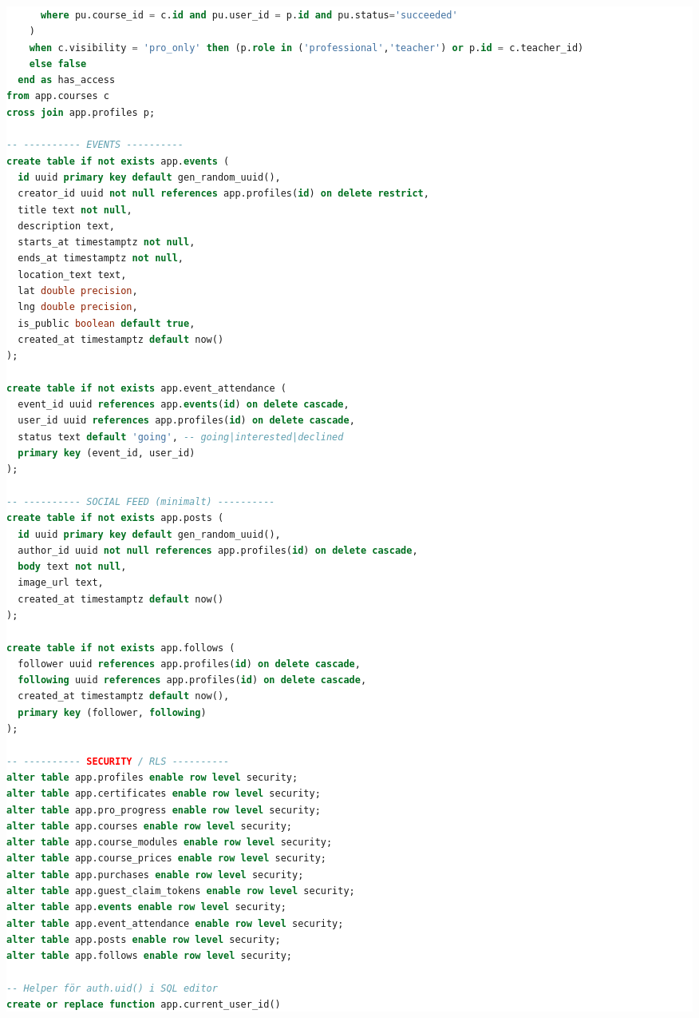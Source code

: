 ```sql
      where pu.course_id = c.id and pu.user_id = p.id and pu.status='succeeded'
    )
    when c.visibility = 'pro_only' then (p.role in ('professional','teacher') or p.id = c.teacher_id)
    else false
  end as has_access
from app.courses c
cross join app.profiles p;

-- ---------- EVENTS ----------
create table if not exists app.events (
  id uuid primary key default gen_random_uuid(),
  creator_id uuid not null references app.profiles(id) on delete restrict,
  title text not null,
  description text,
  starts_at timestamptz not null,
  ends_at timestamptz not null,
  location_text text,
  lat double precision,
  lng double precision,
  is_public boolean default true,
  created_at timestamptz default now()
);

create table if not exists app.event_attendance (
  event_id uuid references app.events(id) on delete cascade,
  user_id uuid references app.profiles(id) on delete cascade,
  status text default 'going', -- going|interested|declined
  primary key (event_id, user_id)
);

-- ---------- SOCIAL FEED (minimalt) ----------
create table if not exists app.posts (
  id uuid primary key default gen_random_uuid(),
  author_id uuid not null references app.profiles(id) on delete cascade,
  body text not null,
  image_url text,
  created_at timestamptz default now()
);

create table if not exists app.follows (
  follower uuid references app.profiles(id) on delete cascade,
  following uuid references app.profiles(id) on delete cascade,
  created_at timestamptz default now(),
  primary key (follower, following)
);

-- ---------- SECURITY / RLS ----------
alter table app.profiles enable row level security;
alter table app.certificates enable row level security;
alter table app.pro_progress enable row level security;
alter table app.courses enable row level security;
alter table app.course_modules enable row level security;
alter table app.course_prices enable row level security;
alter table app.purchases enable row level security;
alter table app.guest_claim_tokens enable row level security;
alter table app.events enable row level security;
alter table app.event_attendance enable row level security;
alter table app.posts enable row level security;
alter table app.follows enable row level security;

-- Helper för auth.uid() i SQL editor
create or replace function app.current_user_id()
```